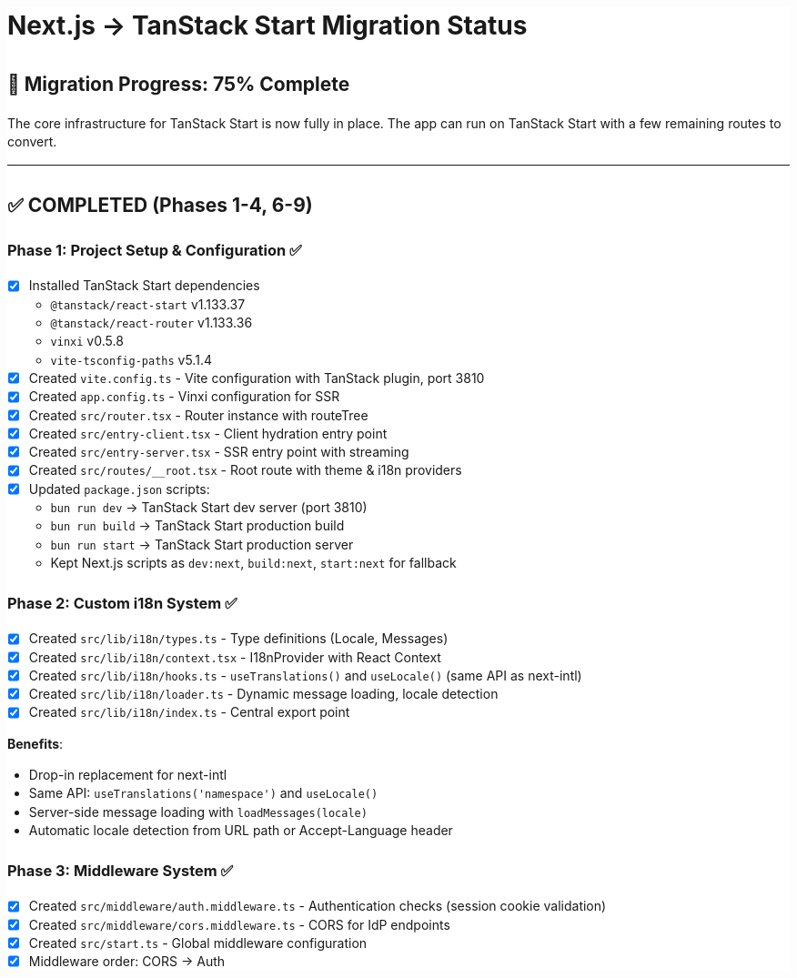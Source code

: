# Next.js → TanStack Start Migration Status

## 🎉 Migration Progress: 75% Complete

The core infrastructure for TanStack Start is now fully in place. The app can run on TanStack Start with a few remaining routes to convert.

---

## ✅ COMPLETED (Phases 1-4, 6-9)

### Phase 1: Project Setup & Configuration ✅
- [x] Installed TanStack Start dependencies
  - `@tanstack/react-start` v1.133.37
  - `@tanstack/react-router` v1.133.36
  - `vinxi` v0.5.8
  - `vite-tsconfig-paths` v5.1.4
- [x] Created `vite.config.ts` - Vite configuration with TanStack plugin, port 3810
- [x] Created `app.config.ts` - Vinxi configuration for SSR
- [x] Created `src/router.tsx` - Router instance with routeTree
- [x] Created `src/entry-client.tsx` - Client hydration entry point
- [x] Created `src/entry-server.tsx` - SSR entry point with streaming
- [x] Created `src/routes/__root.tsx` - Root route with theme & i18n providers
- [x] Updated `package.json` scripts:
  - `bun run dev` → TanStack Start dev server (port 3810)
  - `bun run build` → TanStack Start production build
  - `bun run start` → TanStack Start production server
  - Kept Next.js scripts as `dev:next`, `build:next`, `start:next` for fallback

### Phase 2: Custom i18n System ✅
- [x] Created `src/lib/i18n/types.ts` - Type definitions (Locale, Messages)
- [x] Created `src/lib/i18n/context.tsx` - I18nProvider with React Context
- [x] Created `src/lib/i18n/hooks.ts` - `useTranslations()` and `useLocale()` (same API as next-intl)
- [x] Created `src/lib/i18n/loader.ts` - Dynamic message loading, locale detection
- [x] Created `src/lib/i18n/index.ts` - Central export point

**Benefits**:
- Drop-in replacement for next-intl
- Same API: `useTranslations('namespace')` and `useLocale()`
- Server-side message loading with `loadMessages(locale)`
- Automatic locale detection from URL path or Accept-Language header

### Phase 3: Middleware System ✅
- [x] Created `src/middleware/auth.middleware.ts` - Authentication checks (session cookie validation)
- [x] Created `src/middleware/cors.middleware.ts` - CORS for IdP endpoints
- [x] Created `src/start.ts` - Global middleware configuration
- [x] Middleware order: CORS → Auth

